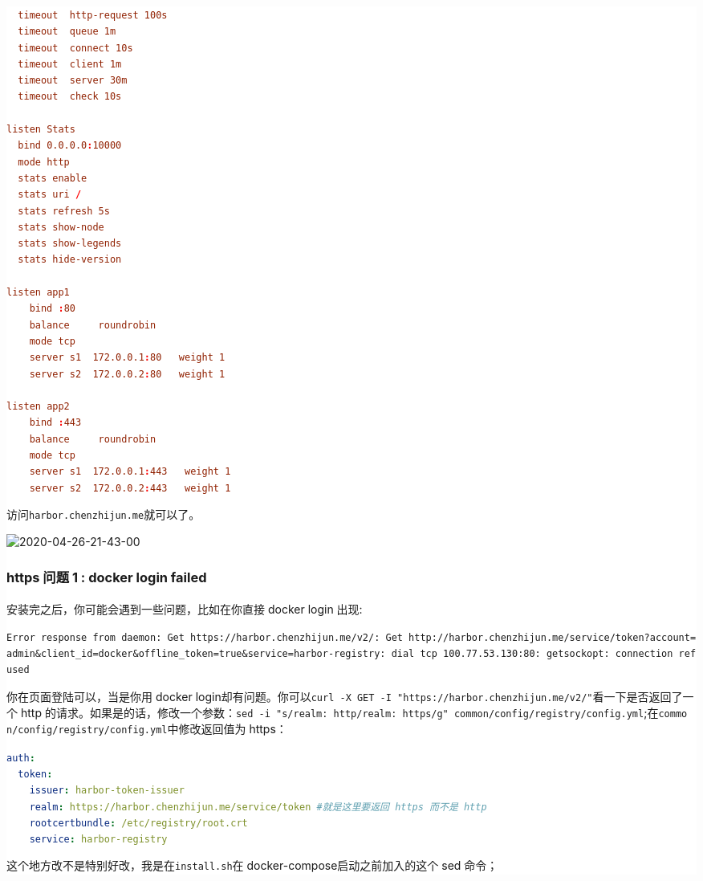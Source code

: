 ```conf
  timeout  http-request 100s
  timeout  queue 1m
  timeout  connect 10s
  timeout  client 1m
  timeout  server 30m
  timeout  check 10s

listen Stats
  bind 0.0.0.0:10000
  mode http
  stats enable
  stats uri /
  stats refresh 5s
  stats show-node
  stats show-legends
  stats hide-version

listen app1
    bind :80
    balance     roundrobin
    mode tcp
    server s1  172.0.0.1:80   weight 1
    server s2  172.0.0.2:80   weight 1
    
listen app2
    bind :443 
    balance     roundrobin
    mode tcp
    server s1  172.0.0.1:443   weight 1
    server s2  172.0.0.2:443   weight 1
```

访问`harbor.chenzhijun.me`就可以了。

![2020-04-26-21-43-00](/images/qiniu/2020-04-26-21-43-00.png)

### https 问题 1 : docker login failed
安装完之后，你可能会遇到一些问题，比如在你直接 docker login 出现:

```
Error response from daemon: Get https://harbor.chenzhijun.me/v2/: Get http://harbor.chenzhijun.me/service/token?account=admin&client_id=docker&offline_token=true&service=harbor-registry: dial tcp 100.77.53.130:80: getsockopt: connection refused
```

你在页面登陆可以，当是你用 docker login却有问题。你可以`curl -X GET -I "https://harbor.chenzhijun.me/v2/"`看一下是否返回了一个 http 的请求。如果是的话，修改一个参数：`sed -i "s/realm: http/realm: https/g" common/config/registry/config.yml`;在`common/config/registry/config.yml`中修改返回值为 https：
```yaml
auth:
  token:
    issuer: harbor-token-issuer
    realm: https://harbor.chenzhijun.me/service/token #就是这里要返回 https 而不是 http
    rootcertbundle: /etc/registry/root.crt
    service: harbor-registry
```
这个地方改不是特别好改，我是在`install.sh`在 docker-compose启动之前加入的这个 sed 命令；
